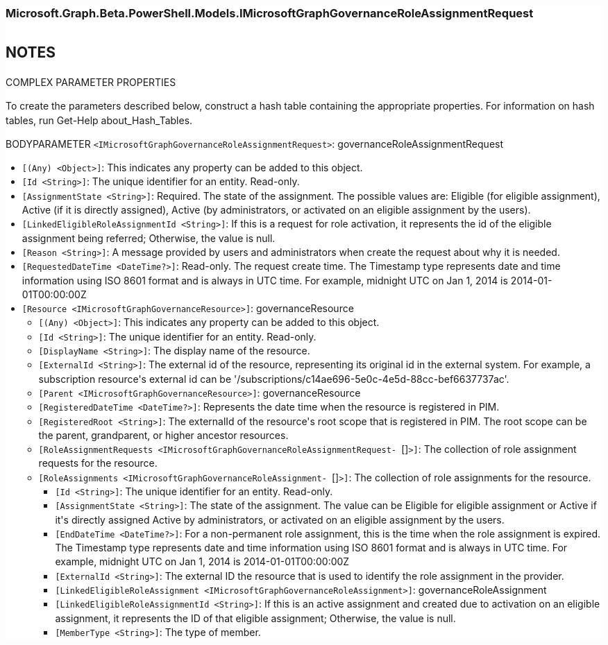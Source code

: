 ### Microsoft.Graph.Beta.PowerShell.Models.IMicrosoftGraphGovernanceRoleAssignmentRequest
## NOTES
COMPLEX PARAMETER PROPERTIES

To create the parameters described below, construct a hash table containing the appropriate properties.
For information on hash tables, run Get-Help about_Hash_Tables.

BODYPARAMETER `<IMicrosoftGraphGovernanceRoleAssignmentRequest>`: governanceRoleAssignmentRequest
  - `[(Any) <Object>]`: This indicates any property can be added to this object.
  - `[Id <String>]`: The unique identifier for an entity.
Read-only.
  - `[AssignmentState <String>]`: Required.
The state of the assignment.
The possible values are: Eligible (for eligible assignment),  Active (if it is directly assigned), Active (by administrators, or activated on an eligible assignment by the users).
  - `[LinkedEligibleRoleAssignmentId <String>]`: If this is a request for role activation, it represents the id of the eligible assignment being referred; Otherwise, the value is null.
  - `[Reason <String>]`: A message provided by users and administrators when create the request about why it is needed.
  - `[RequestedDateTime <DateTime?>]`: Read-only.
The request create time.
The Timestamp type represents date and time information using ISO 8601 format and is always in UTC time.
For example, midnight UTC on Jan 1, 2014 is 2014-01-01T00:00:00Z
  - `[Resource <IMicrosoftGraphGovernanceResource>]`: governanceResource
    - `[(Any) <Object>]`: This indicates any property can be added to this object.
    - `[Id <String>]`: The unique identifier for an entity.
Read-only.
    - `[DisplayName <String>]`: The display name of the resource.
    - `[ExternalId <String>]`: The external id of the resource, representing its original id in the external system.
For example, a subscription resource's external id can be '/subscriptions/c14ae696-5e0c-4e5d-88cc-bef6637737ac'.
    - `[Parent <IMicrosoftGraphGovernanceResource>]`: governanceResource
    - `[RegisteredDateTime <DateTime?>]`: Represents the date time when the resource is registered in PIM.
    - `[RegisteredRoot <String>]`: The externalId of the resource's root scope that is registered in PIM.
The root scope can be the parent, grandparent, or higher ancestor resources.
    - `[RoleAssignmentRequests <IMicrosoftGraphGovernanceRoleAssignmentRequest- `[]`>]`: The collection of role assignment requests for the resource.
    - `[RoleAssignments <IMicrosoftGraphGovernanceRoleAssignment- `[]`>]`: The collection of role assignments for the resource.
      - `[Id <String>]`: The unique identifier for an entity.
Read-only.
      - `[AssignmentState <String>]`: The state of the assignment.
The value can be Eligible for eligible assignment or Active if it's directly assigned Active by administrators, or activated on an eligible assignment by the users.
      - `[EndDateTime <DateTime?>]`: For a non-permanent role assignment, this is the time when the role assignment is expired.
The Timestamp type represents date and time information using ISO 8601 format and is always in UTC time.
For example, midnight UTC on Jan 1, 2014 is 2014-01-01T00:00:00Z
      - `[ExternalId <String>]`: The external ID the resource that is used to identify the role assignment in the provider.
      - `[LinkedEligibleRoleAssignment <IMicrosoftGraphGovernanceRoleAssignment>]`: governanceRoleAssignment
      - `[LinkedEligibleRoleAssignmentId <String>]`: If this is an active assignment and created due to activation on an eligible assignment, it represents the ID of that eligible assignment; Otherwise, the value is null.
      - `[MemberType <String>]`: The type of member.